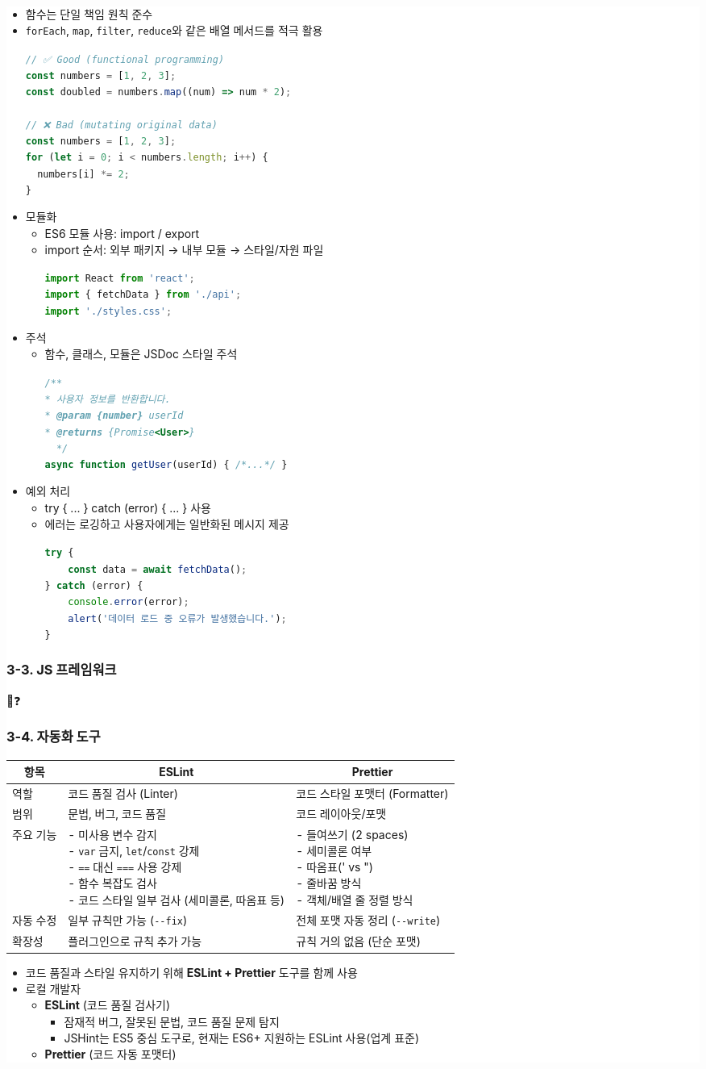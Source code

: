   - 함수는 단일 책임 원칙 준수
  - `forEach`, `map`, `filter`, `reduce`와 같은 배열 메서드를 적극 활용
    ```javascript
    // ✅ Good (functional programming)
    const numbers = [1, 2, 3];
    const doubled = numbers.map((num) => num * 2);

    // ❌ Bad (mutating original data)
    const numbers = [1, 2, 3];
    for (let i = 0; i < numbers.length; i++) {
      numbers[i] *= 2;
    }
    ```
- 모듈화
  - ES6 모듈 사용: import / export
  - import 순서: 외부 패키지 → 내부 모듈 → 스타일/자원 파일
    ```javascript
    import React from 'react';
    import { fetchData } from './api';
    import './styles.css';
    ```
- 주석
  - 함수, 클래스, 모듈은 JSDoc 스타일 주석
    ```javascript
    /**
    * 사용자 정보를 반환합니다.
    * @param {number} userId
    * @returns {Promise<User>}
      */
    async function getUser(userId) { /*...*/ }
    ```
- 예외 처리
  - try { ... } catch (error) { ... } 사용
  - 에러는 로깅하고 사용자에게는 일반화된 메시지 제공
    ```javascript
    try {
        const data = await fetchData();
    } catch (error) {
        console.error(error);
        alert('데이터 로드 중 오류가 발생했습니다.');
    }
    ```

### 3-3. JS 프레임워크
👀❓

### 3-4. 자동화 도구
| 항목       | ESLint                                                                                  | Prettier                        |
|------------|-----------------------------------------------------------------------------------------|---------------------------------|
| 역할       | 코드 품질 검사 (Linter)                                                                       | 코드 스타일 포맷터 (Formatter)          |
| 범위       | 문법, 버그, 코드 품질                                                                           | 코드 레이아웃/포맷                      |
| 주요 기능   | - 미사용 변수 감지<br>- `var` 금지, `let`/`const` 강제<br>- `==` 대신 `===` 사용 강제<br>- 함수 복잡도 검사<br>- 코드 스타일 일부 검사 (세미콜론, 따옴표 등) | - 들여쓰기 (2 spaces)<br>- 세미콜론 여부<br>- 따옴표(' vs ")<br>- 줄바꿈 방식<br>- 객체/배열 줄 정렬 방식 |
| 자동 수정  | 일부 규칙만 가능 (`--fix`)                                                                     | 전체 포맷 자동 정리 (`--write`)         |
| 확장성     | 플러그인으로 규칙 추가 가능                                                                         | 규칙 거의 없음 (단순 포맷)                |
- 코드 품질과 스타일 유지하기 위해 **ESLint + Prettier** 도구를 함께 사용
- 로컬 개발자
  - **ESLint** (코드 품질 검사기)
    - 잠재적 버그, 잘못된 문법, 코드 품질 문제 탐지
    - JSHint는 ES5 중심 도구로, 현재는 ES6+ 지원하는 ESLint 사용(업계 표준)
  - **Prettier** (코드 자동 포맷터)